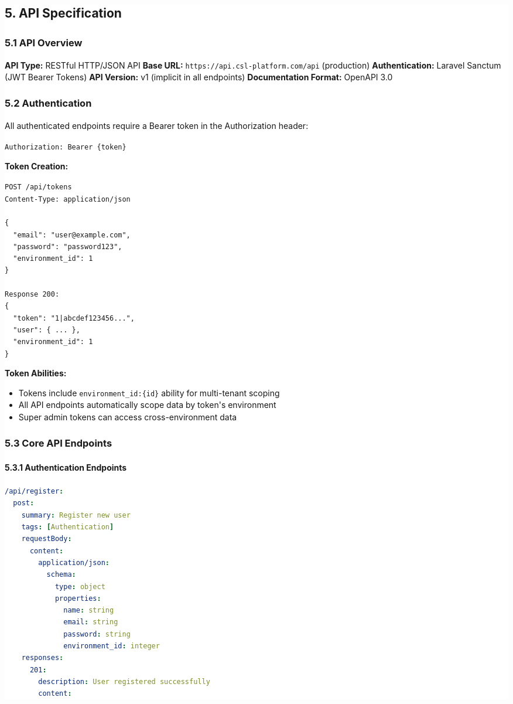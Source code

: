 
## 5. API Specification

### 5.1 API Overview

**API Type:** RESTful HTTP/JSON API
**Base URL:** `https://api.csl-platform.com/api` (production)
**Authentication:** Laravel Sanctum (JWT Bearer Tokens)
**API Version:** v1 (implicit in all endpoints)
**Documentation Format:** OpenAPI 3.0

### 5.2 Authentication

All authenticated endpoints require a Bearer token in the Authorization header:

```http
Authorization: Bearer {token}
```

**Token Creation:**
```http
POST /api/tokens
Content-Type: application/json

{
  "email": "user@example.com",
  "password": "password123",
  "environment_id": 1
}

Response 200:
{
  "token": "1|abcdef123456...",
  "user": { ... },
  "environment_id": 1
}
```

**Token Abilities:**
- Tokens include `environment_id:{id}` ability for multi-tenant scoping
- All API endpoints automatically scope data by token's environment
- Super admin tokens can access cross-environment data

### 5.3 Core API Endpoints

#### 5.3.1 Authentication Endpoints

```yaml
/api/register:
  post:
    summary: Register new user
    tags: [Authentication]
    requestBody:
      content:
        application/json:
          schema:
            type: object
            properties:
              name: string
              email: string
              password: string
              environment_id: integer
    responses:
      201:
        description: User registered successfully
        content:
```